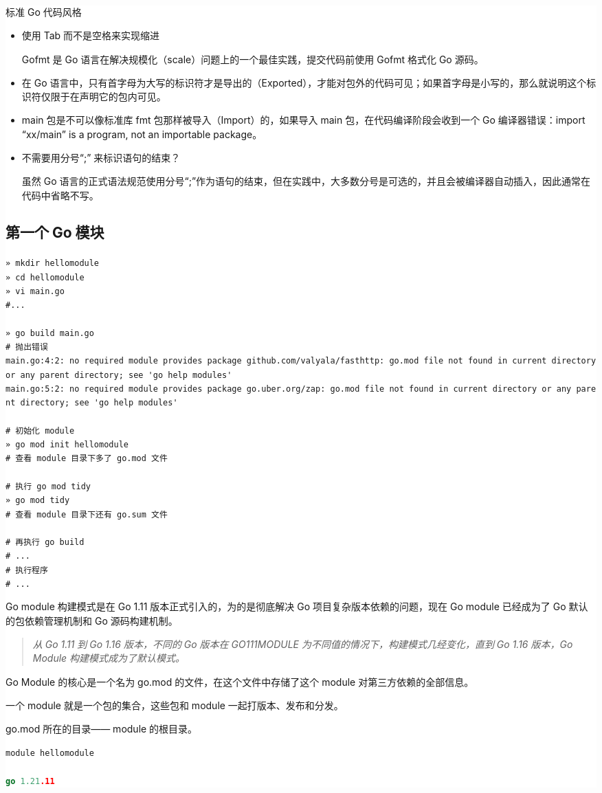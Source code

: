 
标准 Go 代码风格
- 使用 Tab 而不是空格来实现缩进

   Gofmt 是 Go 语言在解决规模化（scale）问题上的一个最佳实践，提交代码前使用 Gofmt 格式化 Go 源码。

- 在 Go 语言中，只有首字母为大写的标识符才是导出的（Exported），才能对包外的代码可见；如果首字母是小写的，那么就说明这个标识符仅限于在声明它的包内可见。
- main 包是不可以像标准库 fmt 包那样被导入（Import）的，如果导入 main 包，在代码编译阶段会收到一个 Go 编译器错误：import “xx/main” is a program, not an importable package。
- 不需要用分号“;” 来标识语句的结束？

   虽然 Go 语言的正式语法规范使用分号“;”作为语句的结束，但在实践中，大多数分号是可选的，并且会被编译器自动插入，因此通常在代码中省略不写。


## 第一个 Go 模块

```shell
» mkdir hellomodule
» cd hellomodule
» vi main.go
#...

» go build main.go
# 抛出错误
main.go:4:2: no required module provides package github.com/valyala/fasthttp: go.mod file not found in current directory or any parent directory; see 'go help modules'
main.go:5:2: no required module provides package go.uber.org/zap: go.mod file not found in current directory or any parent directory; see 'go help modules'

# 初始化 module
» go mod init hellomodule
# 查看 module 目录下多了 go.mod 文件

# 执行 go mod tidy
» go mod tidy
# 查看 module 目录下还有 go.sum 文件

# 再执行 go build
# ...
# 执行程序
# ...
```

Go module 构建模式是在 Go 1.11 版本正式引入的，为的是彻底解决 Go 项目复杂版本依赖的问题，现在 Go module 已经成为了 Go 默认的包依赖管理机制和 Go 源码构建机制。

>*从 Go 1.11 到 Go 1.16 版本，不同的 Go 版本在 GO111MODULE 为不同值的情况下，构建模式几经变化，直到 Go 1.16 版本，Go Module 构建模式成为了默认模式。*

Go Module 的核心是一个名为 go.mod 的文件，在这个文件中存储了这个 module 对第三方依赖的全部信息。

一个 module 就是一个包的集合，这些包和 module 一起打版本、发布和分发。

go.mod 所在的目录—— module 的根目录。

```go
module hellomodule

go 1.21.11
```
